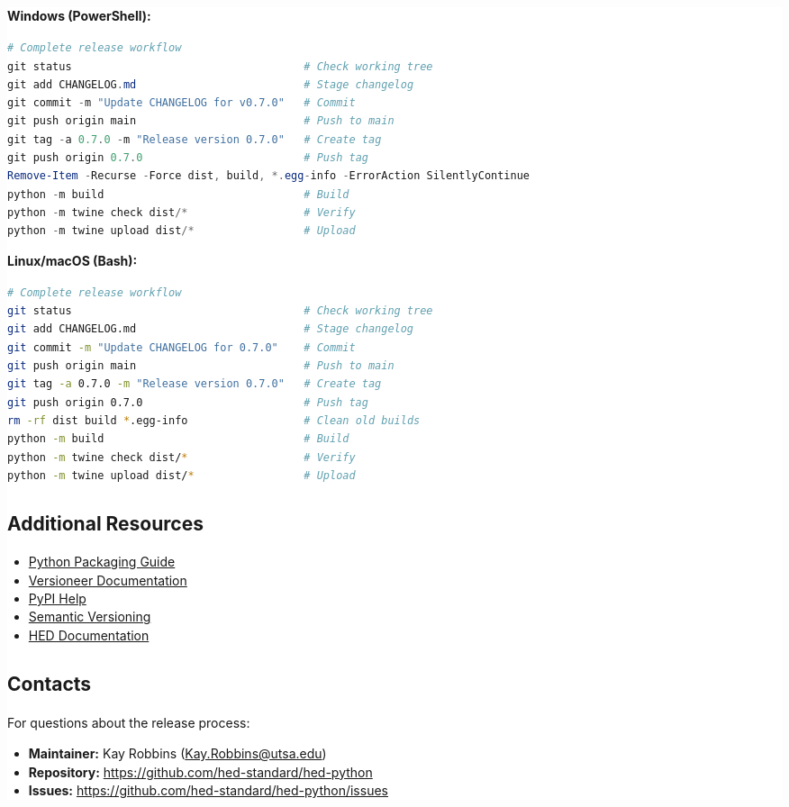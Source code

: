 **Windows (PowerShell):**
```powershell
# Complete release workflow
git status                                    # Check working tree
git add CHANGELOG.md                          # Stage changelog
git commit -m "Update CHANGELOG for v0.7.0"   # Commit
git push origin main                          # Push to main
git tag -a 0.7.0 -m "Release version 0.7.0"   # Create tag
git push origin 0.7.0                         # Push tag
Remove-Item -Recurse -Force dist, build, *.egg-info -ErrorAction SilentlyContinue
python -m build                               # Build
python -m twine check dist/*                  # Verify
python -m twine upload dist/*                 # Upload
```

**Linux/macOS (Bash):**
```bash
# Complete release workflow
git status                                    # Check working tree
git add CHANGELOG.md                          # Stage changelog
git commit -m "Update CHANGELOG for 0.7.0"    # Commit
git push origin main                          # Push to main
git tag -a 0.7.0 -m "Release version 0.7.0"   # Create tag
git push origin 0.7.0                         # Push tag
rm -rf dist build *.egg-info                  # Clean old builds
python -m build                               # Build
python -m twine check dist/*                  # Verify
python -m twine upload dist/*                 # Upload
```

## Additional Resources

- [Python Packaging Guide](https://packaging.python.org/)
- [Versioneer Documentation](https://github.com/python-versioneer/python-versioneer)
- [PyPI Help](https://pypi.org/help/)
- [Semantic Versioning](https://semver.org/)
- [HED Documentation](https://www.hedtags.org/)

## Contacts

For questions about the release process:
- **Maintainer:** Kay Robbins (Kay.Robbins@utsa.edu)
- **Repository:** https://github.com/hed-standard/hed-python
- **Issues:** https://github.com/hed-standard/hed-python/issues
